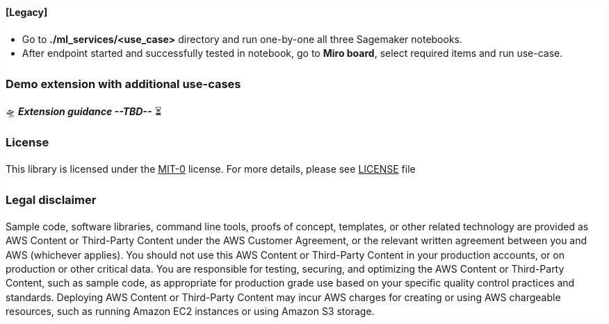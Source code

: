 #### [Legacy]

- Go to **./ml_services/<use_case>** directory and run one-by-one all three Sagemaker notebooks.
- After endpoint started and successfully tested in notebook, go to **Miro board**, select required items and run use-case.

### Demo extension with additional use-cases

🛸 ***Extension guidance --TBD--***  ⏳

### License

This library is licensed under the [MIT-0](https://github.com/aws/mit-0) license. For more details, please see [LICENSE](LICENSE) file

### Legal disclaimer

Sample code, software libraries, command line tools, proofs of concept, templates, or other related technology are provided as AWS Content or Third-Party Content under the AWS Customer Agreement, or the relevant written agreement between you and AWS (whichever applies). You should not use this AWS Content or Third-Party Content in your production accounts, or on production or other critical data. You are responsible for testing, securing, and optimizing the AWS Content or Third-Party Content, such as sample code, as appropriate for production grade use based on your specific quality control practices and standards. Deploying AWS Content or Third-Party Content may incur AWS charges for creating or using AWS chargeable resources, such as running Amazon EC2 instances or using Amazon S3 storage.
